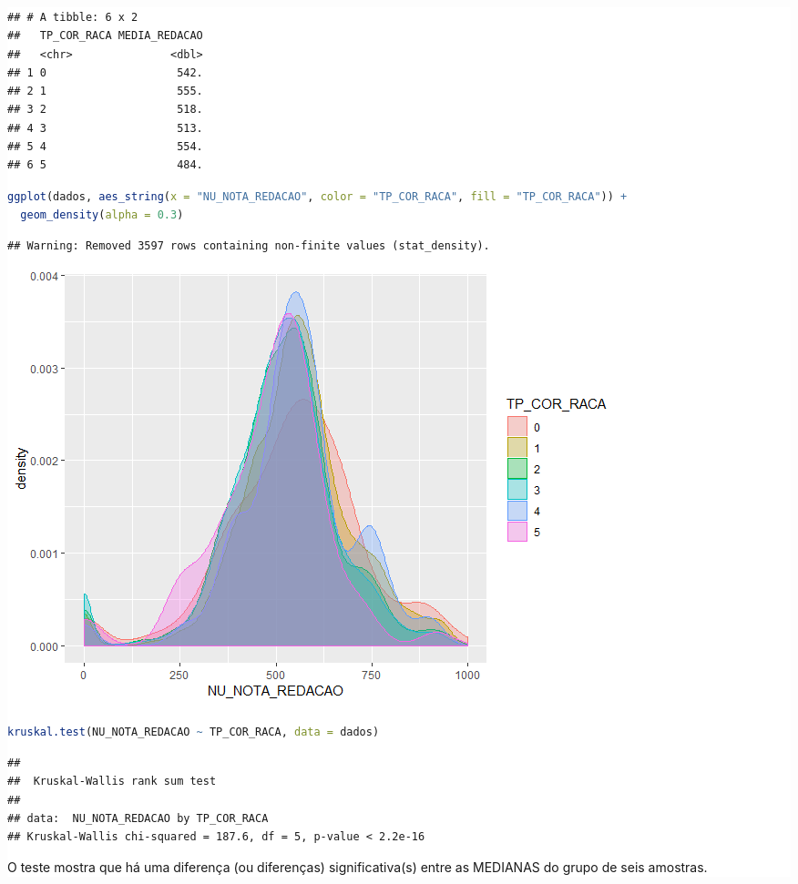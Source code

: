 ```
## # A tibble: 6 x 2
##   TP_COR_RACA MEDIA_REDACAO
##   <chr>               <dbl>
## 1 0                    542.
## 2 1                    555.
## 3 2                    518.
## 4 3                    513.
## 5 4                    554.
## 6 5                    484.
```

```r
ggplot(dados, aes_string(x = "NU_NOTA_REDACAO", color = "TP_COR_RACA", fill = "TP_COR_RACA")) + 
  geom_density(alpha = 0.3)
```

```
## Warning: Removed 3597 rows containing non-finite values (stat_density).
```

![](preview_files/figure-html/unnamed-chunk-18-1.png)

```r
kruskal.test(NU_NOTA_REDACAO ~ TP_COR_RACA, data = dados)
```

```
## 
## 	Kruskal-Wallis rank sum test
## 
## data:  NU_NOTA_REDACAO by TP_COR_RACA
## Kruskal-Wallis chi-squared = 187.6, df = 5, p-value < 2.2e-16
```
O teste mostra que há uma diferença (ou diferenças) significativa(s) entre as MEDIANAS do grupo de seis amostras.
